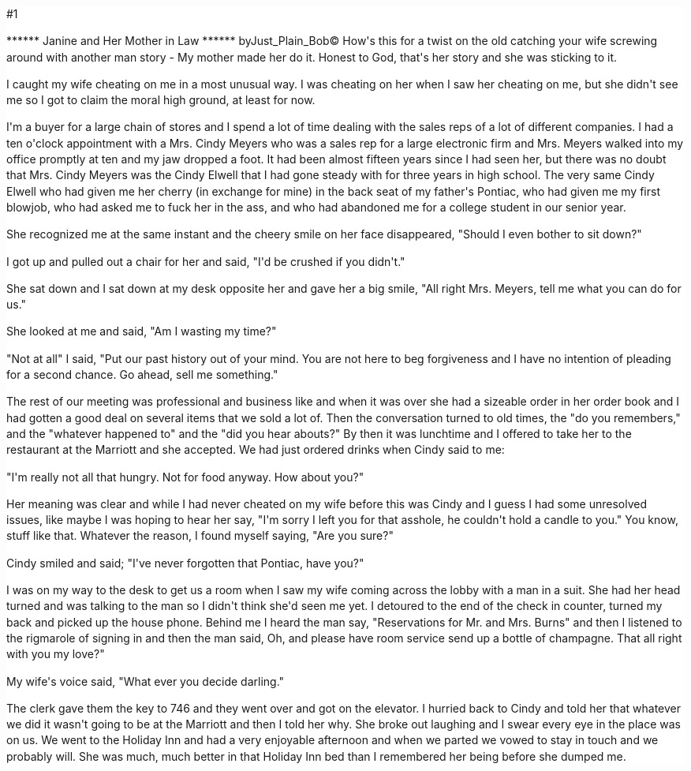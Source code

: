#1 

 

 ****** Janine and Her Mother in Law ****** byJust_Plain_Bob© How's this for a twist on the old catching your wife screwing around with another man story - My mother made her do it. Honest to God, that's her story and she was sticking to it. 

 I caught my wife cheating on me in a most unusual way. I was cheating on her when I saw her cheating on me, but she didn't see me so I got to claim the moral high ground, at least for now. 

 I'm a buyer for a large chain of stores and I spend a lot of time dealing with the sales reps of a lot of different companies. I had a ten o'clock appointment with a Mrs. Cindy Meyers who was a sales rep for a large electronic firm and Mrs. Meyers walked into my office promptly at ten and my jaw dropped a foot. It had been almost fifteen years since I had seen her, but there was no doubt that Mrs. Cindy Meyers was the Cindy Elwell that I had gone steady with for three years in high school. The very same Cindy Elwell who had given me her cherry (in exchange for mine) in the back seat of my father's Pontiac, who had given me my first blowjob, who had asked me to fuck her in the ass, and who had abandoned me for a college student in our senior year. 

 She recognized me at the same instant and the cheery smile on her face disappeared, "Should I even bother to sit down?" 

 I got up and pulled out a chair for her and said, "I'd be crushed if you didn't." 

 She sat down and I sat down at my desk opposite her and gave her a big smile, "All right Mrs. Meyers, tell me what you can do for us." 

 She looked at me and said, "Am I wasting my time?" 

 "Not at all" I said, "Put our past history out of your mind. You are not here to beg forgiveness and I have no intention of pleading for a second chance. Go ahead, sell me something." 

 The rest of our meeting was professional and business like and when it was over she had a sizeable order in her order book and I had gotten a good deal on several items that we sold a lot of. Then the conversation turned to old times, the "do you remembers," and the "whatever happened to" and the "did you hear abouts?" By then it was lunchtime and I offered to take her to the restaurant at the Marriott and she accepted. We had just ordered drinks when Cindy said to me: 

 "I'm really not all that hungry. Not for food anyway. How about you?" 

 Her meaning was clear and while I had never cheated on my wife before this was Cindy and I guess I had some unresolved issues, like maybe I was hoping to hear her say, "I'm sorry I left you for that asshole, he couldn't hold a candle to you." You know, stuff like that. Whatever the reason, I found myself saying, "Are you sure?" 

 Cindy smiled and said; "I've never forgotten that Pontiac, have you?" 

 I was on my way to the desk to get us a room when I saw my wife coming across the lobby with a man in a suit. She had her head turned and was talking to the man so I didn't think she'd seen me yet. I detoured to the end of the check in counter, turned my back and picked up the house phone. Behind me I heard the man say, "Reservations for Mr. and Mrs. Burns" and then I listened to the rigmarole of signing in and then the man said, Oh, and please have room service send up a bottle of champagne. That all right with you my love?" 

 My wife's voice said, "What ever you decide darling." 

 The clerk gave them the key to 746 and they went over and got on the elevator. I hurried back to Cindy and told her that whatever we did it wasn't going to be at the Marriott and then I told her why. She broke out laughing and I swear every eye in the place was on us. We went to the Holiday Inn and had a very enjoyable afternoon and when we parted we vowed to stay in touch and we probably will. She was much, much better in that Holiday Inn bed than I remembered her being before she dumped me. 
